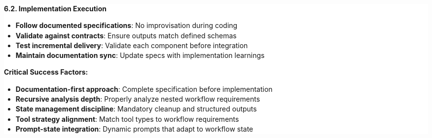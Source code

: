 **6.2. Implementation Execution**
- **Follow documented specifications**: No improvisation during coding
- **Validate against contracts**: Ensure outputs match defined schemas
- **Test incremental delivery**: Validate each component before integration
- **Maintain documentation sync**: Update specs with implementation learnings

**Critical Success Factors:**
- **Documentation-first approach**: Complete specification before implementation
- **Recursive analysis depth**: Properly analyze nested workflow requirements
- **State management discipline**: Mandatory cleanup and structured outputs
- **Tool strategy alignment**: Match tool types to workflow requirements
- **Prompt-state integration**: Dynamic prompts that adapt to workflow state
